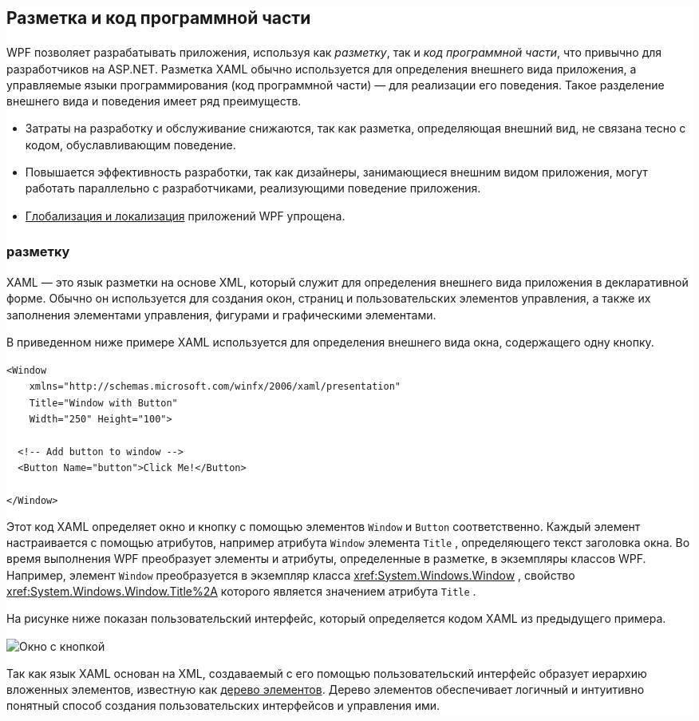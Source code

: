 ## <a name="markup-and-code-behind"></a>Разметка и код программной части

WPF позволяет разрабатывать приложения, используя как *разметку*, так и *код программной части*, что привычно для разработчиков на ASP.NET. Разметка XAML обычно используется для определения внешнего вида приложения, а управляемые языки программирования (код программной части) — для реализации его поведения. Такое разделение внешнего вида и поведения имеет ряд преимуществ.

- Затраты на разработку и обслуживание снижаются, так как разметка, определяющая внешний вид, не связана тесно с кодом, обуславливающим поведение.

- Повышается эффективность разработки, так как дизайнеры, занимающиеся внешним видом приложения, могут работать параллельно с разработчиками, реализующими поведение приложения.

- [Глобализация и локализация](/dotnet/framework/wpf/advanced/wpf-globalization-and-localization-overview) приложений WPF упрощена.

### <a name="markup"></a>разметку

XAML — это язык разметки на основе XML, который служит для определения внешнего вида приложения в декларативной форме. Обычно он используется для создания окон, страниц и пользовательских элементов управления, а также их заполнения элементами управления, фигурами и графическими элементами.

В приведенном ниже примере XAML используется для определения внешнего вида окна, содержащего одну кнопку.

```xaml
<Window
    xmlns="http://schemas.microsoft.com/winfx/2006/xaml/presentation"
    Title="Window with Button"
    Width="250" Height="100">

  <!-- Add button to window -->
  <Button Name="button">Click Me!</Button>

</Window>
```

Этот код XAML определяет окно и кнопку с помощью элементов `Window` и `Button` соответственно. Каждый элемент настраивается с помощью атрибутов, например атрибута `Window` элемента `Title` , определяющего текст заголовка окна. Во время выполнения WPF преобразует элементы и атрибуты, определенные в разметке, в экземпляры классов WPF. Например, элемент `Window` преобразуется в экземпляр класса <xref:System.Windows.Window> , свойство <xref:System.Windows.Window.Title%2A> которого является значением атрибута `Title` .

На рисунке ниже показан пользовательский интерфейс, который определяется кодом XAML из предыдущего примера.

![Окно с кнопкой](../designers/media/wpfintrofigure10.png)

Так как язык XAML основан на XML, создаваемый с его помощью пользовательский интерфейс образует иерархию вложенных элементов, известную как [дерево элементов](/dotnet/framework/wpf/advanced/trees-in-wpf). Дерево элементов обеспечивает логичный и интуитивно понятный способ создания пользовательских интерфейсов и управления ими.
